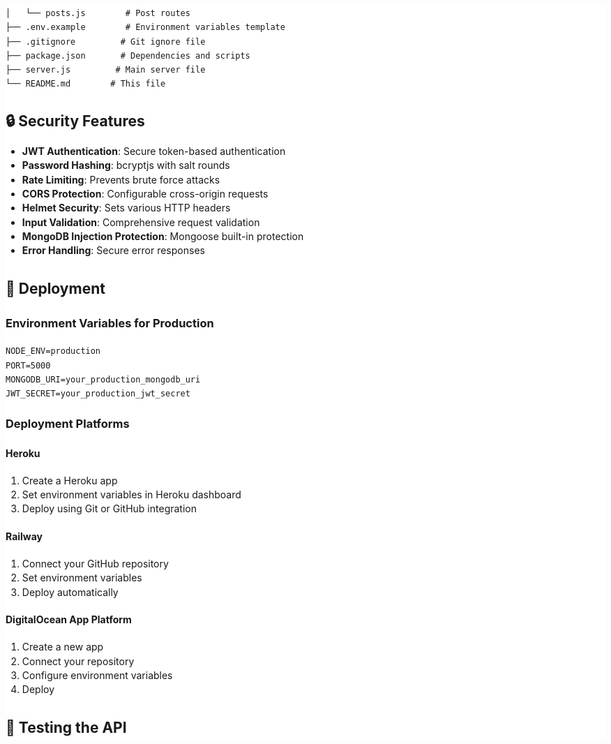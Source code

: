```
│   └── posts.js        # Post routes
├── .env.example        # Environment variables template
├── .gitignore         # Git ignore file
├── package.json       # Dependencies and scripts
├── server.js         # Main server file
└── README.md        # This file
```

## 🔒 Security Features

- **JWT Authentication**: Secure token-based authentication
- **Password Hashing**: bcryptjs with salt rounds
- **Rate Limiting**: Prevents brute force attacks
- **CORS Protection**: Configurable cross-origin requests
- **Helmet Security**: Sets various HTTP headers
- **Input Validation**: Comprehensive request validation
- **MongoDB Injection Protection**: Mongoose built-in protection
- **Error Handling**: Secure error responses

## 🚀 Deployment

### Environment Variables for Production

```env
NODE_ENV=production
PORT=5000
MONGODB_URI=your_production_mongodb_uri
JWT_SECRET=your_production_jwt_secret
```

### Deployment Platforms

#### Heroku
1. Create a Heroku app
2. Set environment variables in Heroku dashboard
3. Deploy using Git or GitHub integration

#### Railway
1. Connect your GitHub repository
2. Set environment variables
3. Deploy automatically

#### DigitalOcean App Platform
1. Create a new app
2. Connect your repository
3. Configure environment variables
4. Deploy

## 🧪 Testing the API
